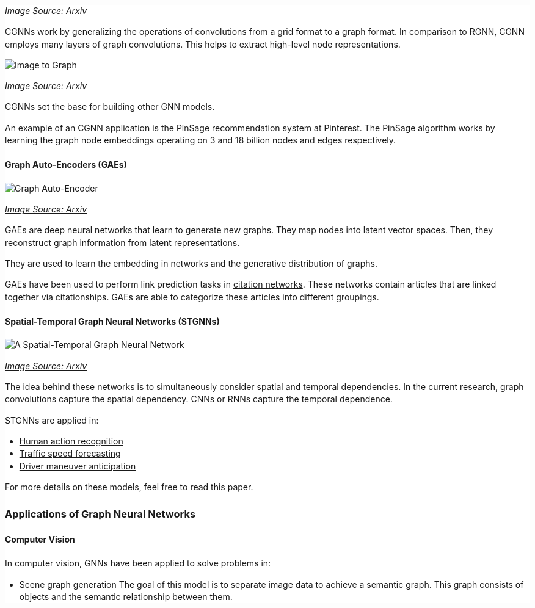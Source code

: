 *[Image Source: Arxiv](https://arxiv.org/pdf/1901.00596.pdf)*

CGNNs work by generalizing the operations of convolutions from a grid format to a graph format. In comparison to RGNN, CGNN employs many layers of graph convolutions. This helps to extract high-level node representations.

![Image to Graph](/an-introduction-to-graph-neural-network/image-as-graph.PNG)<br>

*[Image Source: Arxiv](https://arxiv.org/abs/1812.08434)*

CGNNs set the base for building other GNN models.

An example of an CGNN application is the [PinSage](https://medium.com/pinterest-engineering/pinsage-a-new-graph-convolutional-neural-network-for-web-scale-recommender-systems-88795a107f48)  recommendation system at Pinterest. The PinSage algorithm works by learning the graph node embeddings operating on 3 and 18 billion nodes and edges respectively.

#### Graph Auto-Encoders (GAEs)
![Graph Auto-Encoder](/an-introduction-to-graph-neural-network/GAE.PNG)<br>

*[Image Source: Arxiv](https://arxiv.org/pdf/1901.00596.pdf)*

GAEs are deep neural networks that learn to generate new graphs. They map nodes into latent vector spaces. Then, they reconstruct graph information from latent representations.

They are used to learn the embedding in networks and the generative distribution of graphs.

GAEs have been used to perform link prediction tasks in [citation networks](https://arxiv.org/pdf/1611.07308.pdf). These networks contain articles that are linked together via citationships. GAEs are able to categorize these articles into different groupings.

#### Spatial-Temporal Graph Neural Networks (STGNNs)
![A Spatial-Temporal Graph Neural Network](/an-introduction-to-graph-neural-network/GAE.PNG)<br>

*[Image Source: Arxiv](https://arxiv.org/pdf/1901.00596.pdf)*

The idea behind these networks is to simultaneously consider spatial and temporal dependencies. In the current research, graph convolutions capture the spatial dependency. CNNs or RNNs capture the temporal dependence.

STGNNs are applied in:
- [Human action recognition](https://arxiv.org/pdf/1801.07455.pdf)
- [Traffic speed forecasting](https://arxiv.org/pdf/1707.01926.pdf)
- [Driver maneuver anticipation](https://openaccess.thecvf.com/content_cvpr_2016/papers/Jain_Structural-RNN_Deep_Learning_CVPR_2016_paper.pdf)  

For more details on these models, feel free to read this [paper](https://ieeexplore.ieee.org/abstract/document/9046288).

### Applications of Graph Neural Networks
#### Computer Vision
In computer vision, GNNs have been applied to solve problems in:

- Scene graph generation
The goal of this model is to separate image data to achieve a semantic graph. This graph consists of objects and the semantic relationship between them.
